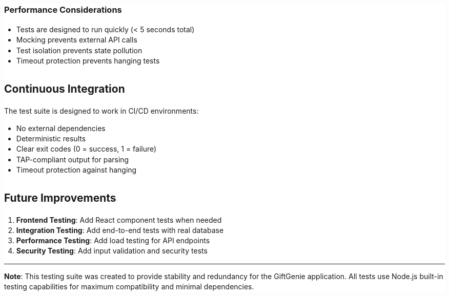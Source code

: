 ### Performance Considerations

- Tests are designed to run quickly (< 5 seconds total)
- Mocking prevents external API calls
- Test isolation prevents state pollution
- Timeout protection prevents hanging tests

## Continuous Integration

The test suite is designed to work in CI/CD environments:

- No external dependencies
- Deterministic results
- Clear exit codes (0 = success, 1 = failure)
- TAP-compliant output for parsing
- Timeout protection against hanging

## Future Improvements

1. **Frontend Testing**: Add React component tests when needed
2. **Integration Testing**: Add end-to-end tests with real database
3. **Performance Testing**: Add load testing for API endpoints
4. **Security Testing**: Add input validation and security tests

---

**Note**: This testing suite was created to provide stability and redundancy for the GiftGenie application. All tests use Node.js built-in testing capabilities for maximum compatibility and minimal dependencies.
